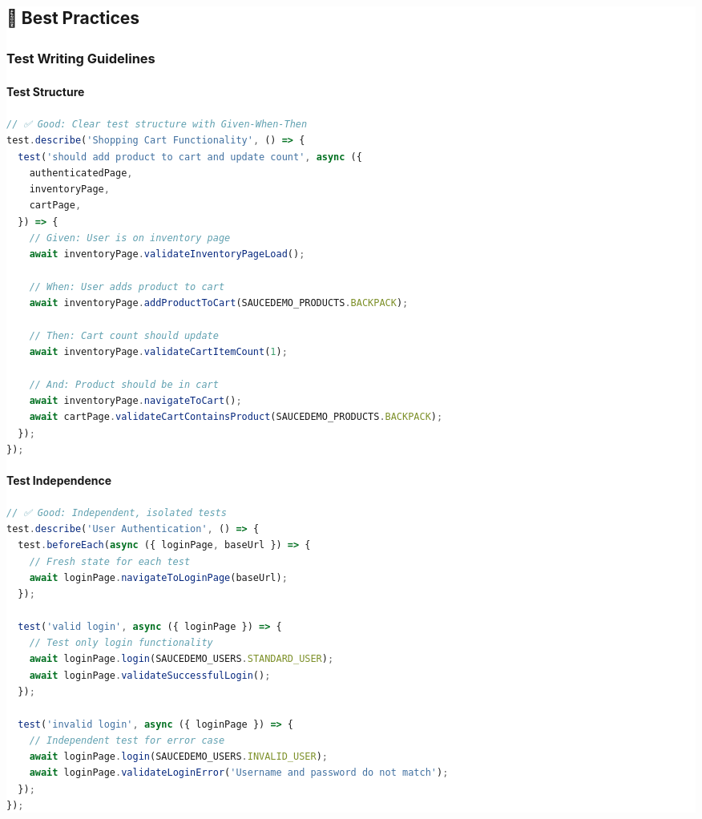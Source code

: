 
## 📝 Best Practices

### **Test Writing Guidelines**

#### **Test Structure**

```typescript
// ✅ Good: Clear test structure with Given-When-Then
test.describe('Shopping Cart Functionality', () => {
  test('should add product to cart and update count', async ({
    authenticatedPage,
    inventoryPage,
    cartPage,
  }) => {
    // Given: User is on inventory page
    await inventoryPage.validateInventoryPageLoad();

    // When: User adds product to cart
    await inventoryPage.addProductToCart(SAUCEDEMO_PRODUCTS.BACKPACK);

    // Then: Cart count should update
    await inventoryPage.validateCartItemCount(1);

    // And: Product should be in cart
    await inventoryPage.navigateToCart();
    await cartPage.validateCartContainsProduct(SAUCEDEMO_PRODUCTS.BACKPACK);
  });
});
```

#### **Test Independence**

```typescript
// ✅ Good: Independent, isolated tests
test.describe('User Authentication', () => {
  test.beforeEach(async ({ loginPage, baseUrl }) => {
    // Fresh state for each test
    await loginPage.navigateToLoginPage(baseUrl);
  });

  test('valid login', async ({ loginPage }) => {
    // Test only login functionality
    await loginPage.login(SAUCEDEMO_USERS.STANDARD_USER);
    await loginPage.validateSuccessfulLogin();
  });

  test('invalid login', async ({ loginPage }) => {
    // Independent test for error case
    await loginPage.login(SAUCEDEMO_USERS.INVALID_USER);
    await loginPage.validateLoginError('Username and password do not match');
  });
});
```
